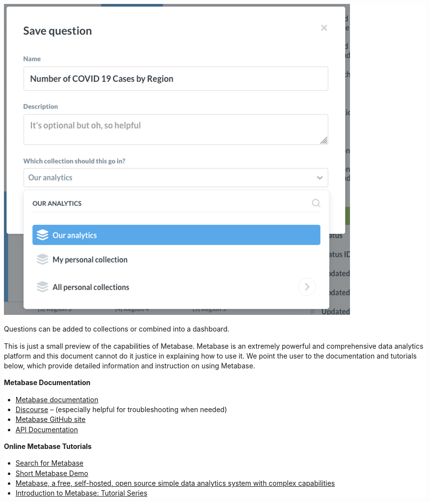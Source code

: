 ![Exhibit 50. Save Question](./images/exhibit-50.png)

Questions can be added to collections or combined into a dashboard.

This is just a small preview of the capabilities of Metabase. Metabase is an extremely powerful and comprehensive data analytics platform and this document cannot do it justice in explaining how to use it. We point the user to the documentation and tutorials below, which provide detailed information and instruction on using Metabase.

**Metabase Documentation**

* [Metabase documentation](https://www.metabase.com/docs/latest/)
* [Discourse](https://discourse.metabase.com/) – (especially helpful for troubleshooting when needed)
* [Metabase GitHub site](https://github.com/metabase/metabase)
* [API Documentation](https://github.com/metabase/metabase/blob/master/docs/api-documentation.md)

**Online Metabase Tutorials**

* [Search for Metabase](https://www.youtube.com/results?search_query=metabase)
* [Short Metabase Demo](https://www.youtube.com/watch?v=cNqeo3Ot2JA)
* [Metabase, a free, self-hosted, open source simple data analytics system with complex capabilities](https://www.youtube.com/watch?v=eYUnfyq7KWU)
* [Introduction to Metabase: Tutorial Series](https://www.youtube.com/playlist?list=PLUGOUZPIB0F-qKSlnO2pnxDXivWkvL1AG)
